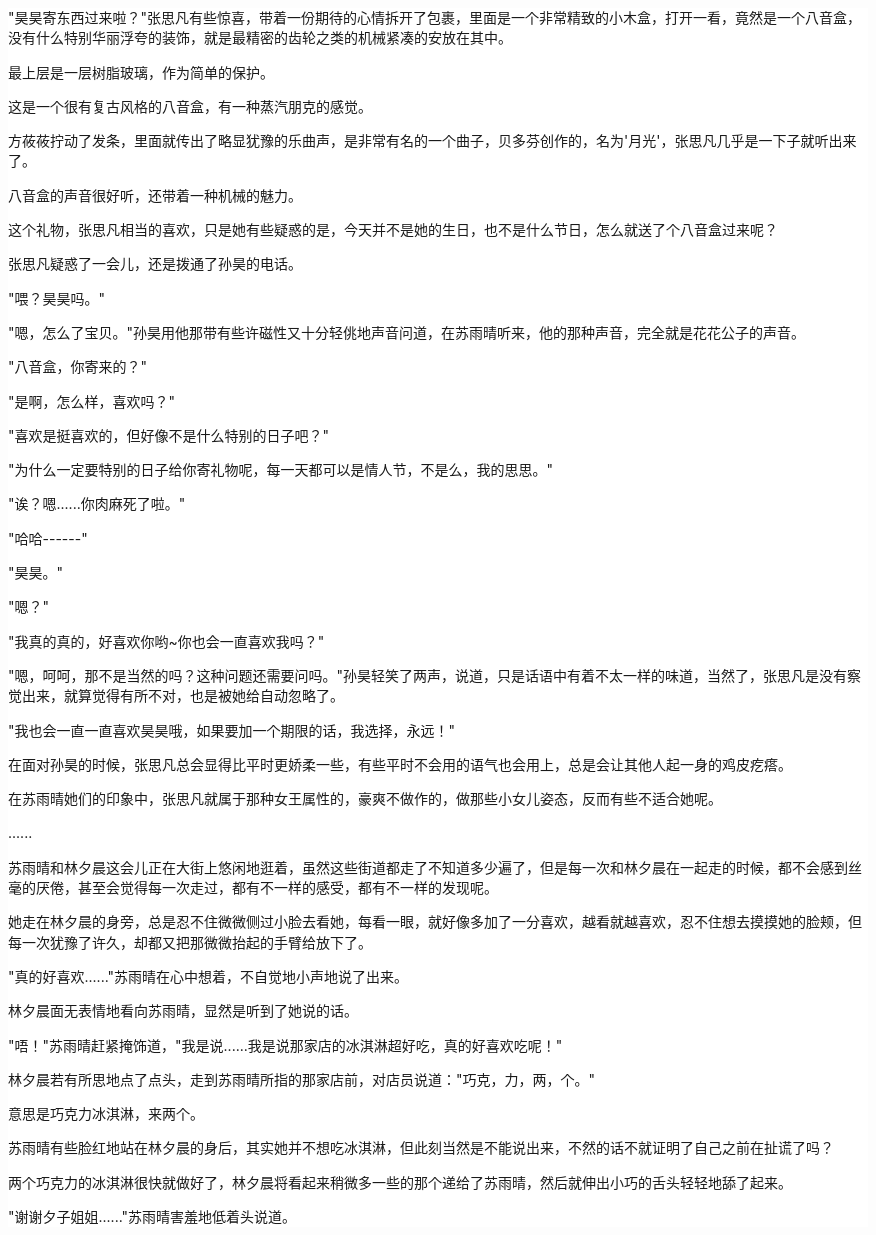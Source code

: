 "昊昊寄东西过来啦？"张思凡有些惊喜，带着一份期待的心情拆开了包裹，里面是一个非常精致的小木盒，打开一看，竟然是一个八音盒，没有什么特别华丽浮夸的装饰，就是最精密的齿轮之类的机械紧凑的安放在其中。

最上层是一层树脂玻璃，作为简单的保护。

这是一个很有复古风格的八音盒，有一种蒸汽朋克的感觉。

方莜莜拧动了发条，里面就传出了略显犹豫的乐曲声，是非常有名的一个曲子，贝多芬创作的，名为'月光'，张思凡几乎是一下子就听出来了。

八音盒的声音很好听，还带着一种机械的魅力。

这个礼物，张思凡相当的喜欢，只是她有些疑惑的是，今天并不是她的生日，也不是什么节日，怎么就送了个八音盒过来呢？

张思凡疑惑了一会儿，还是拨通了孙昊的电话。

"喂？昊昊吗。"

"嗯，怎么了宝贝。"孙昊用他那带有些许磁性又十分轻佻地声音问道，在苏雨晴听来，他的那种声音，完全就是花花公子的声音。

"八音盒，你寄来的？"

"是啊，怎么样，喜欢吗？"

"喜欢是挺喜欢的，但好像不是什么特别的日子吧？"

"为什么一定要特别的日子给你寄礼物呢，每一天都可以是情人节，不是么，我的思思。"

"诶？嗯......你肉麻死了啦。"

"哈哈------"

"昊昊。"

"嗯？"

"我真的真的，好喜欢你哟\~你也会一直喜欢我吗？"

"嗯，呵呵，那不是当然的吗？这种问题还需要问吗。"孙昊轻笑了两声，说道，只是话语中有着不太一样的味道，当然了，张思凡是没有察觉出来，就算觉得有所不对，也是被她给自动忽略了。

"我也会一直一直喜欢昊昊哦，如果要加一个期限的话，我选择，永远！"

在面对孙昊的时候，张思凡总会显得比平时更娇柔一些，有些平时不会用的语气也会用上，总是会让其他人起一身的鸡皮疙瘩。

在苏雨晴她们的印象中，张思凡就属于那种女王属性的，豪爽不做作的，做那些小女儿姿态，反而有些不适合她呢。

......

苏雨晴和林夕晨这会儿正在大街上悠闲地逛着，虽然这些街道都走了不知道多少遍了，但是每一次和林夕晨在一起走的时候，都不会感到丝毫的厌倦，甚至会觉得每一次走过，都有不一样的感受，都有不一样的发现呢。

她走在林夕晨的身旁，总是忍不住微微侧过小脸去看她，每看一眼，就好像多加了一分喜欢，越看就越喜欢，忍不住想去摸摸她的脸颊，但每一次犹豫了许久，却都又把那微微抬起的手臂给放下了。

"真的好喜欢......"苏雨晴在心中想着，不自觉地小声地说了出来。

林夕晨面无表情地看向苏雨晴，显然是听到了她说的话。

"唔！"苏雨晴赶紧掩饰道，"我是说......我是说那家店的冰淇淋超好吃，真的好喜欢吃呢！"

林夕晨若有所思地点了点头，走到苏雨晴所指的那家店前，对店员说道："巧克，力，两，个。"

意思是巧克力冰淇淋，来两个。

苏雨晴有些脸红地站在林夕晨的身后，其实她并不想吃冰淇淋，但此刻当然是不能说出来，不然的话不就证明了自己之前在扯谎了吗？

两个巧克力的冰淇淋很快就做好了，林夕晨将看起来稍微多一些的那个递给了苏雨晴，然后就伸出小巧的舌头轻轻地舔了起来。

"谢谢夕子姐姐......"苏雨晴害羞地低着头说道。

